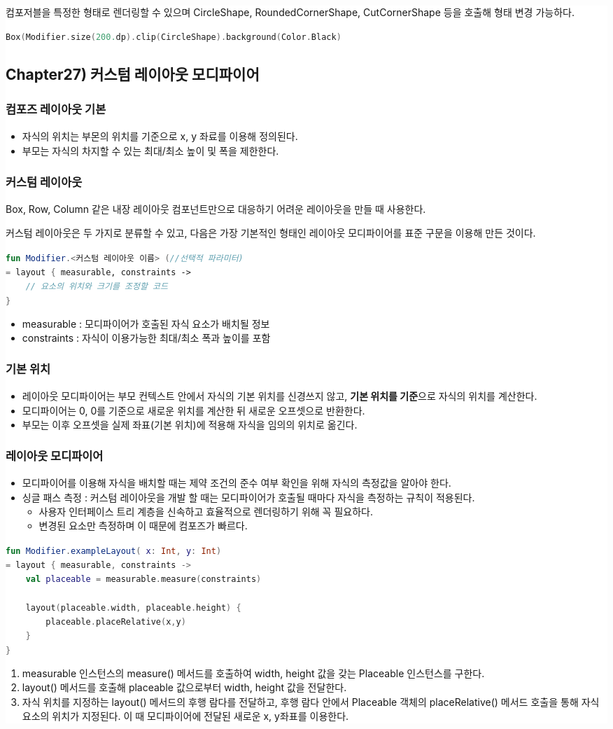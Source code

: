컴포저블을 특정한 형태로 렌더링할 수 있으며 CircleShape, RoundedCornerShape, CutCornerShape 등을 호출해 형태 변경 가능하다.

```kotlin
Box(Modifier.size(200.dp).clip(CircleShape).background(Color.Black)
```

## Chapter27) 커스텀 레이아웃 모디파이어

### 컴포즈 레이아웃 기본

- 자식의 위치는 부몬의 위치를 기준으로 x, y 좌료를 이용해 정의된다.
- 부모는 자식의 차지할 수 있는 최대/최소 높이 및 폭을 제한한다.

### 커스텀 레이아웃

Box, Row, Column 같은 내장 레이아웃 컴포넌트만으로 대응하기 어려운 레이아웃을 만들 때 사용한다.

커스텀 레이아웃은 두 가지로 분류할 수 있고, 다음은 가장 기본적인 형태인 레이아웃 모디파이어를 표준 구문을 이용해 만든 것이다.

```kotlin
fun Modifier.<커스텀 레이아웃 이름> (//선택적 파라미터)
= layout { measurable, constraints ->
	// 요소의 위치와 크기를 조정할 코드
}
```

- measurable :  모디파이어가 호출된 자식 요소가 배치될 정보
- constraints : 자식이 이용가능한 최대/최소 폭과 높이를 포함

### 기본 위치

- 레이아웃 모디파이어는 부모 컨텍스트 안에서 자식의 기본 위치를 신경쓰지 않고, **기본 위치를 기준**으로 자식의 위치를 계산한다.
- 모디파이어는 0, 0를 기준으로 새로운 위치를 계산한 뒤 새로운 오프셋으로 반환한다.
- 부모는 이후 오프셋을 실제 좌표(기본 위치)에 적용해 자식을 임의의 위치로 옮긴다.

### 레이아웃 모디파이어

- 모디파이어를 이용해 자식을 배치할 때는 제약 조건의 준수 여부 확인을 위해 자식의 측정값을 알아야 한다.
- 싱글 패스 측정 : 커스텀 레이아웃을 개발 할 때는 모디파이어가 호출될 때마다 자식을 측정하는 규칙이 적용된다.
    - 사용자 인터페이스 트리 계층을 신속하고 효율적으로 렌더링하기 위해 꼭 필요하다.
    - 변경된 요소만 측정하며 이 때문에 컴포즈가 빠르다.

```kotlin
fun Modifier.exampleLayout( x: Int, y: Int)
= layout { measurable, constraints ->
	val placeable = measurable.measure(constraints)

	layout(placeable.width, placeable.height) {
		placeable.placeRelative(x,y)
	}
}
```

1. measurable 인스턴스의 measure() 메서드를 호출하여 width, height 값을 갖는 Placeable 인스턴스를 구한다.
2. layout() 메서드를 호출해 placeable 값으로부터 width, height 값을 전달한다.
3. 자식 위치를 지정하는 layout() 메서드의 후행 람다를 전달하고, 후행 람다 안에서 Placeable 객체의 placeRelative() 메서드 호출을 통해 자식 요소의 위치가 지정된다. 이 때 모디파이어에 전달된 새로운 x, y좌표를 이용한다.
